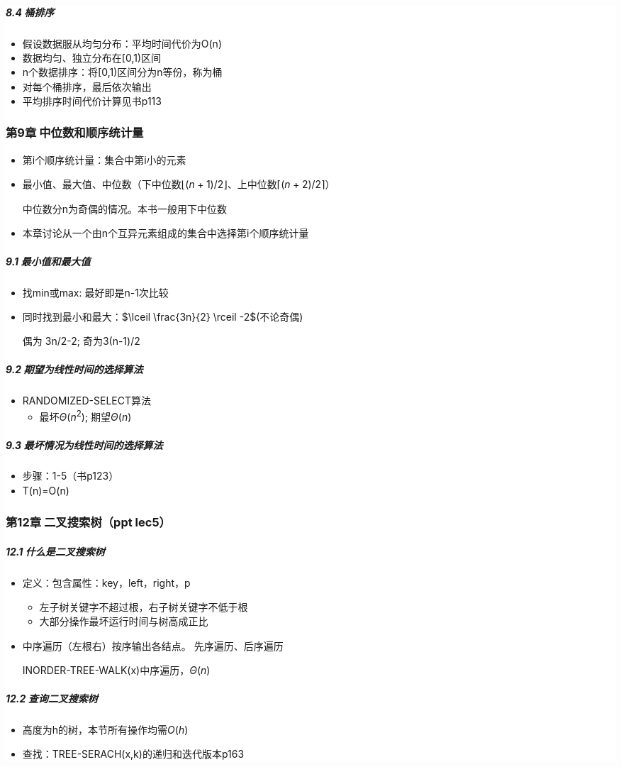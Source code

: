 ##### 8.4 桶排序

* 假设数据服从均匀分布：平均时间代价为O(n)
* 数据均匀、独立分布在[0,1)区间
* n个数据排序：将[0,1)区间分为n等份，称为桶
* 对每个桶排序，最后依次输出
* 平均排序时间代价计算见书p113



### 第9章 中位数和顺序统计量

* 第i个顺序统计量：集合中第i小的元素

* 最小值、最大值、中位数（下中位数$\lfloor (n+1)/2 \rfloor$、上中位数$\lceil (n+2)/2 \rceil$）

  中位数分n为奇偶的情况。本书一般用下中位数

* 本章讨论从一个由n个互异元素组成的集合中选择第i个顺序统计量

##### 9.1 最小值和最大值

* 找min或max: 最好即是n-1次比较

* 同时找到最小和最大：$\lceil \frac{3n}{2} \rceil -2$(不论奇偶)

  偶为 3n/2-2; 奇为3(n-1)/2

##### 9.2 期望为线性时间的选择算法

* RANDOMIZED-SELECT算法
  * 最坏$\Theta(n^2)$; 期望$\Theta(n)$



##### 9.3 最坏情况为线性时间的选择算法

* 步骤：1-5（书p123）
* T(n)=O(n)



### 第12章 二叉搜索树（ppt lec5）

##### 12.1 什么是二叉搜索树

* 定义：包含属性：key，left，right，p

  * 左子树关键字不超过根，右子树关键字不低于根
  * 大部分操作最坏运行时间与树高成正比

* 中序遍历（左根右）按序输出各结点。 先序遍历、后序遍历

  INORDER-TREE-WALK(x)中序遍历，$\Theta(n)$

##### 12.2 查询二叉搜索树

* 高度为h的树，本节所有操作均需$O(h)$

* 查找：TREE-SERACH(x,k)的递归和迭代版本p163
